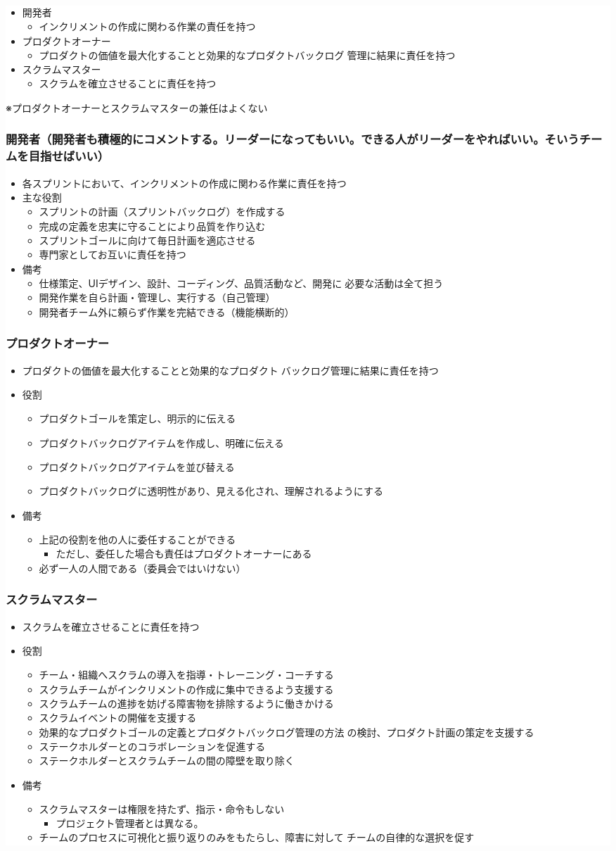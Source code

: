 * 開発者
  * インクリメントの作成に関わる作業の責任を持つ
* プロダクトオーナー
  * プロダクトの価値を最大化することと効果的なプロダクトバックログ
    管理に結果に責任を持つ
* スクラムマスター
  * スクラムを確立させることに責任を持つ

※プロダクトオーナーとスクラムマスターの兼任はよくない

### 開発者（開発者も積極的にコメントする。リーダーになってもいい。できる人がリーダーをやればいい。そいうチームを目指せばいい）

* 各スプリントにおいて、インクリメントの作成に関わる作業に責任を持つ
* 主な役割
  * スプリントの計画（スプリントバックログ）を作成する
  * 完成の定義を忠実に守ることにより品質を作り込む
  * スプリントゴールに向けて毎日計画を適応させる
  * 専門家としてお互いに責任を持つ
* 備考
  * 仕様策定、UIデザイン、設計、コーディング、品質活動など、開発に
    必要な活動は全て担う
  * 開発作業を自ら計画・管理し、実行する（自己管理）
  * 開発者チーム外に頼らず作業を完結できる（機能横断的）

### プロダクトオーナー

* プロダクトの価値を最大化することと効果的なプロダクト
  バックログ管理に結果に責任を持つ

* 役割

  * プロダクトゴールを策定し、明示的に伝える

  * プロダクトバックログアイテムを作成し、明確に伝える
  * プロダクトバックログアイテムを並び替える
  * プロダクトバックログに透明性があり、見える化され、理解されるようにする

* 備考

  * 上記の役割を他の人に委任することができる
    * ただし、委任した場合も責任はプロダクトオーナーにある
  * 必ず一人の人間である（委員会ではいけない）

### スクラムマスター

* スクラムを確立させることに責任を持つ

* 役割
  * チーム・組織へスクラムの導入を指導・トレーニング・コーチする
  * スクラムチームがインクリメントの作成に集中できるよう支援する
  * スクラムチームの進捗を妨げる障害物を排除するように働きかける
  * スクラムイベントの開催を支援する
  * 効果的なプロダクトゴールの定義とプロダクトバックログ管理の方法
    の検討、プロダクト計画の策定を支援する
  * ステークホルダーとのコラボレーションを促進する
  * ステークホルダーとスクラムチームの間の障壁を取り除く
* 備考
  * スクラムマスターは権限を持たず、指示・命令もしない
    * プロジェクト管理者とは異なる。
  * チームのプロセスに可視化と振り返りのみをもたらし、障害に対して
    チームの自律的な選択を促す
